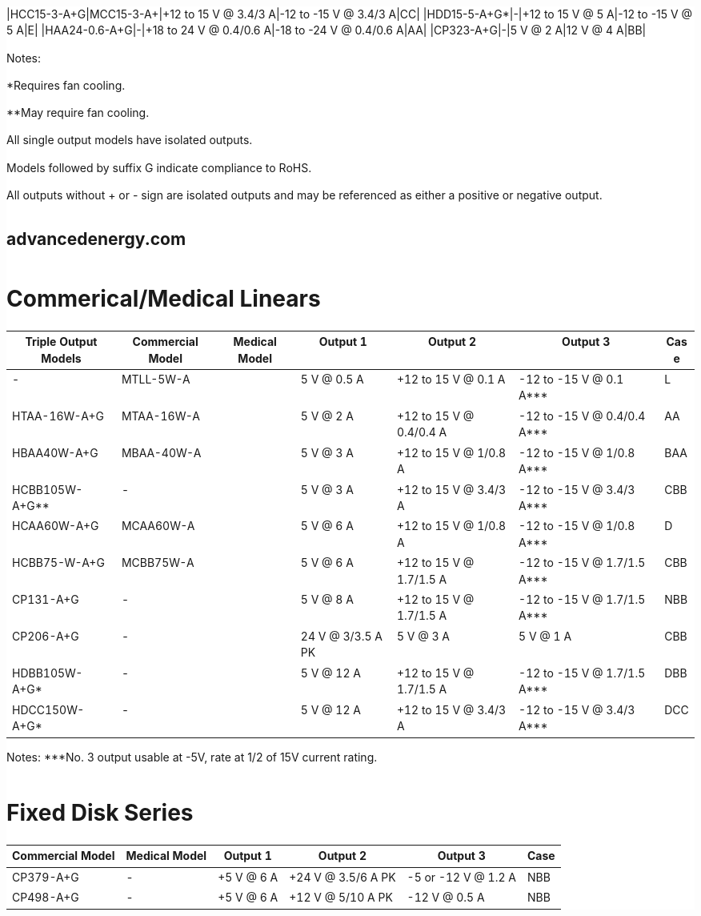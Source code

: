 |HCC15-3-A+G|MCC15-3-A+|+12 to 15 V @ 3.4/3 A|-12 to -15 V @ 3.4/3 A|CC|
|HDD15-5-A+G*|-|+12 to 15 V @ 5 A|-12 to -15 V @ 5 A|E|
|HAA24-0.6-A+G|-|+18 to 24 V @ 0.4/0.6 A|-18 to -24 V @ 0.4/0.6 A|AA|
|CP323-A+G|-|5 V @ 2 A|12 V @ 4 A|BB|

Notes:

*Requires fan cooling.

**May require fan cooling.

All single output models have isolated outputs.

Models followed by suffix G indicate compliance to RoHS.

All outputs without + or - sign are isolated outputs and may be referenced as either a positive or negative output.

advancedenergy.com
---
# Commerical/Medical Linears

|Triple Output Models|Commercial Model|Medical Model|Output 1|Output 2|Output 3|Case|
|---|---|---|---|---|---|---|
|-|MTLL-5W-A| |5 V @ 0.5 A|+12 to 15 V @ 0.1 A|-12 to -15 V @ 0.1 A***|L|
|HTAA-16W-A+G|MTAA-16W-A| |5 V @ 2 A|+12 to 15 V @ 0.4/0.4 A|-12 to -15 V @ 0.4/0.4 A***|AA|
|HBAA40W-A+G|MBAA-40W-A| |5 V @ 3 A|+12 to 15 V @ 1/0.8 A|-12 to -15 V @ 1/0.8 A***|BAA|
|HCBB105W-A+G**|-| |5 V @ 3 A|+12 to 15 V @ 3.4/3 A|-12 to -15 V @ 3.4/3 A***|CBB|
|HCAA60W-A+G|MCAA60W-A| |5 V @ 6 A|+12 to 15 V @ 1/0.8 A|-12 to -15 V @ 1/0.8 A***|D|
|HCBB75-W-A+G|MCBB75W-A| |5 V @ 6 A|+12 to 15 V @ 1.7/1.5 A|-12 to -15 V @ 1.7/1.5 A***|CBB|
|CP131-A+G|-| |5 V @ 8 A|+12 to 15 V @ 1.7/1.5 A|-12 to -15 V @ 1.7/1.5 A***|NBB|
|CP206-A+G|-| |24 V @ 3/3.5 A PK|5 V @ 3 A|5 V @ 1 A|CBB|
|HDBB105W-A+G*|-| |5 V @ 12 A|+12 to 15 V @ 1.7/1.5 A|-12 to -15 V @ 1.7/1.5 A***|DBB|
|HDCC150W-A+G*|-| |5 V @ 12 A|+12 to 15 V @ 3.4/3 A|-12 to -15 V @ 3.4/3 A***|DCC|

Notes: ***No. 3 output usable at -5V, rate at 1/2 of 15V current rating.

# Fixed Disk Series

|Commercial Model|Medical Model|Output 1|Output 2|Output 3|Case|
|---|---|---|---|---|---|
|CP379-A+G|-|+5 V @ 6 A|+24 V @ 3.5/6 A PK|-5 or -12 V @ 1.2 A|NBB|
|CP498-A+G|-|+5 V @ 6 A|+12 V @ 5/10 A PK|-12 V @ 0.5 A|NBB|
